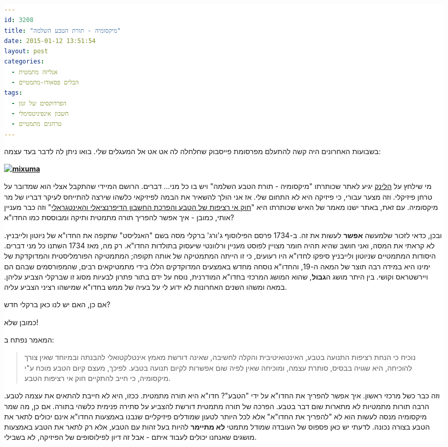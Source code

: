 ```yaml
---
id: 3208
title: "מיקסומיה - תורת הטבע השלמה"
date: 2015-01-12 13:51:54
layout: post
categories: 
  - אנליזה מתמטית
  - הבלים פסאודו-מתמטיים
tags: 
  - הפרדוקסים של זנון
  - חשבון אינפיניטסימלי
  - טרחנים מתמטיים
---
```

בשבועות האחרונים היה קשה להתעלם מפרסומת פייסבוק שחלחלה לה אט אט אל המעגלים שלי. בואו ניתן לה לדבר בעד עצמה:

<strong><a href="http://www.gadial.net/wp-content/uploads/2015/01/mixuma.png"><img class="aligncenter size-full wp-image-3209" alt="mixuma" src="http://www.gadial.net/wp-content/uploads/2015/01/mixuma.png" width="518" height="375" /></a></strong>

מי שילחץ על <a href="http://mixumya.net/">הלינק</a> יגיע לאתר שכותרתו "מיקסומיה - תורת הטבע השלמה" ויש בו כל מני... דברים. הרושם המיידי שהתקבל אצלי הוא שמדובר על טרחן פיזיקלי. וזה מצער עבורי, כי פיזיקה היא לא התחום שלי. אז אני הולך להשאיר את הבמה לפיזיקאי כלשהו שירצה להתייחס לעיקר דבריו של מר מיקסומיה. עם זאת, באתר ישנו מאמר של האיש שכותרתו היא "<a href="http://mixumya.net/wp-content/uploads/%D7%97%D7%95%D7%A7-%D7%90%D7%99-%D7%A8%D7%A6%D7%99%D7%A4%D7%95%D7%AA-%D7%A9%D7%9C-%D7%94%D7%98%D7%91%D7%A2-%D7%95%D7%94%D7%A4%D7%A8%D7%9B%D7%AA-%D7%94%D7%97%D7%A9%D7%91%D7%95%D7%9F-%D7%94%D7%93%D7%99%D7%A4%D7%A8%D7%A0%D7%A6%D7%99%D7%90%D7%9C%D7%99-%D7%95%D7%94%D7%90%D7%99%D7%A0%D7%98%D7%92%D7%A8%D7%90%D7%9C%D7%99.docx">חוק אי רציפות של הטבע והפרכת החשבון הדיפרנציאלי והאינטגראלי</a>" וזה כבר מעניין אותי, כמובן - איך אפשר להפריך תורה מתמטית ותיקה ומבוססת כמו החדו"א?

ובכן, כדאי לזכור שלמעשה <strong>אפשר</strong> לעשות את זה. ב-1734 פרסם הפילוסוף ג'ורג' ברקלי מסה בשם "האנליסט" שתקפה את החדו"א של ניוטון ולייבניץ. לא קראתי את המסה, ואני חושב שהיא תהיה חומר מצויין לפוסט מעניין ורלוונטי שיעסוק בתולדות החדו"א. רק מה, מאז 1734 השתנו כל מני דברים. היסודות המתמטיים שניוטון ולייבניץ סיפקו לחדו"א היו רעועים, כי זו הייתה המתמטיקה של אותה תקופה; המתמטיקה הפורמליסטית והמדוקדקת של ימינו היא במידה רבה תוצר של המאה ה-19, והחדו"א נוסחה מחדש באמצעים המדוקדקים הללו בידי מתמטיקאים רבים, שהמפורסמים שבהם הם ויירשטראס וקושי. בין היתר מושג ה<strong>גבול</strong>, שהוא המושג המרכזי בחדו"א המודרנית, נוסח על ידם בתור פתרון לבעיות מסוג זו שברקלי הצביע עליהן. במאה ומשהו השנים האחרונות לא ידוע לי על בעיה של ממש בחדו"א שמישהו רציני הצביע עליה.

אם כן, האם יש לנו כאן ברקלי חדש?

כמובן שלא!

המאמר נפתח ב:
<blockquote>נוכיח כי הנחת רציפות התנועה בטבע, האינטואיטיבית והקלה לחשיבה, שאינה דורשת מאמץ אינטלקטואלי להבנתה ובמיוחד שאין צורך להוכיחה, היא שגויה בבסיס, סותרת עצמה, ומוכיחה שאין לפיה שום אפשרות לקיום תנועה בטבע. לפיכך, מעצם קיום הטבע מוכח ע"י מיקסומיה, כי חייב להתקיים חוק אי רציפות הטבע.</blockquote>
וזה כבר כשל מרכזי ראשון. איך אפשר להפריך את החדו"א על ידי "הטבע"? חדו"א היא תורה מתמטית. ככזו, היא לא חייבת להתאים את עצמה לטבע. הרבה תורות מתמטיות לא מתארות שום דבר בטבע. הפרכה של תורה מתמטית דורשת להצביע על סתירה פנימית כלשהי בתורה. אם כן, מה שמר מיקסומיה מנסה לעשות הוא לא "להפריך את החדו"א" אלא לכל היותר לטעון שמודלים פיזיקליים שנבנו באמצעות החדו"א אינם יכולים לתאר את הטבע בצורה נכונה. לדעתי יש כאן פספוס של העובדה שמודל מתמטי <strong>לא מתיימר</strong> להיות בעל זהות עם הטבע, אלא רק לתאר את הטבע באמצעות מושגים שאנחנו יכולים לעבוד איתם - אבל זה דיון לפילוסופים של הפיזיקה, לא בשבילי.
